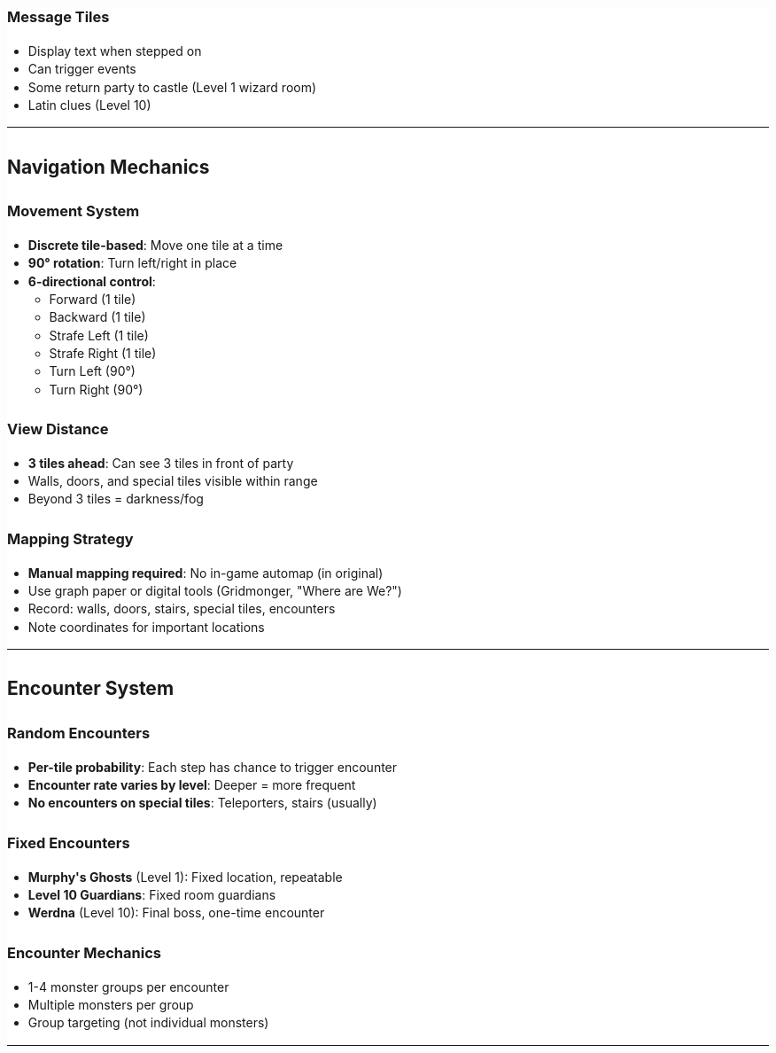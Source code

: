 ### Message Tiles
- Display text when stepped on
- Can trigger events
- Some return party to castle (Level 1 wizard room)
- Latin clues (Level 10)

---

## Navigation Mechanics

### Movement System
- **Discrete tile-based**: Move one tile at a time
- **90° rotation**: Turn left/right in place
- **6-directional control**:
  - Forward (1 tile)
  - Backward (1 tile)
  - Strafe Left (1 tile)
  - Strafe Right (1 tile)
  - Turn Left (90°)
  - Turn Right (90°)

### View Distance
- **3 tiles ahead**: Can see 3 tiles in front of party
- Walls, doors, and special tiles visible within range
- Beyond 3 tiles = darkness/fog

### Mapping Strategy
- **Manual mapping required**: No in-game automap (in original)
- Use graph paper or digital tools (Gridmonger, "Where are We?")
- Record: walls, doors, stairs, special tiles, encounters
- Note coordinates for important locations

---

## Encounter System

### Random Encounters
- **Per-tile probability**: Each step has chance to trigger encounter
- **Encounter rate varies by level**: Deeper = more frequent
- **No encounters on special tiles**: Teleporters, stairs (usually)

### Fixed Encounters
- **Murphy's Ghosts** (Level 1): Fixed location, repeatable
- **Level 10 Guardians**: Fixed room guardians
- **Werdna** (Level 10): Final boss, one-time encounter

### Encounter Mechanics
- 1-4 monster groups per encounter
- Multiple monsters per group
- Group targeting (not individual monsters)

---